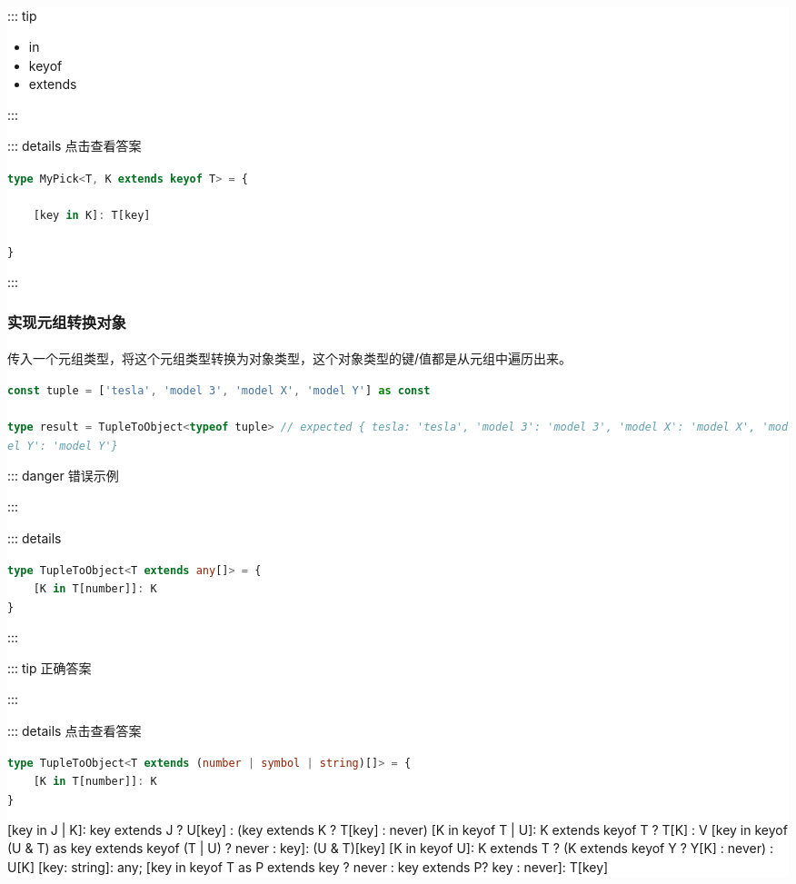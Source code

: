 ::: tip

- in
- keyof
- extends

:::

::: details 点击查看答案

```ts
type MyPick<T, K extends keyof T> = {

    [key in K]: T[key]

}
```

:::



### 实现元组转换对象

传入一个元组类型，将这个元组类型转换为对象类型，这个对象类型的键/值都是从元组中遍历出来。

```ts
const tuple = ['tesla', 'model 3', 'model X', 'model Y'] as const

type result = TupleToObject<typeof tuple> // expected { tesla: 'tesla', 'model 3': 'model 3', 'model X': 'model X', 'model Y': 'model Y'}
```



::: danger 错误示例

:::

::: details

```ts
type TupleToObject<T extends any[]> = {
    [K in T[number]]: K
}
```

:::


::: tip 正确答案

:::

::: details 点击查看答案

```ts
type TupleToObject<T extends (number | symbol | string)[]> = {
    [K in T[number]]: K
}
```


  [key in J | K]: key extends J ? U[key] : (key extends K ? T[key] : never)
  [K in keyof T | U]: K extends keyof T ? T[K] : V
  [key in keyof (U & T) as key extends keyof (T | U) ? never : key]: (U & T)[key]
  [K in keyof U]: K extends T ? (K extends keyof Y ? Y[K] : never) : U[K]
  [key: string]: any;
  [key in keyof T as P extends key ? never : key extends P? key : never]: T[key]